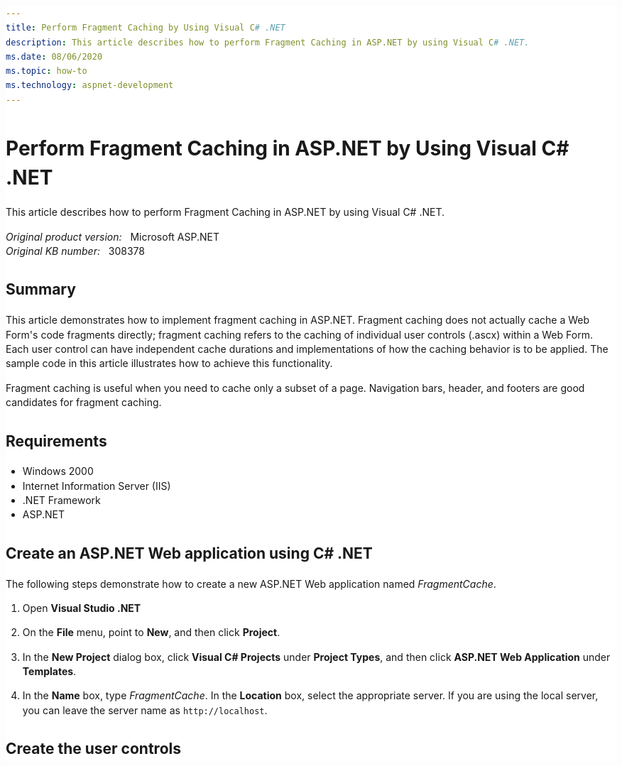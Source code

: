 ```yaml
---
title: Perform Fragment Caching by Using Visual C# .NET
description: This article describes how to perform Fragment Caching in ASP.NET by using Visual C# .NET.
ms.date: 08/06/2020
ms.topic: how-to
ms.technology: aspnet-development
---
```

# Perform Fragment Caching in ASP.NET by Using Visual C# .NET

This article describes how to perform Fragment Caching in ASP.NET by using Visual C# .NET.

_Original product version:_ &nbsp; Microsoft ASP.NET  
_Original KB number:_ &nbsp; 308378

## Summary

This article demonstrates how to implement fragment caching in ASP.NET. Fragment caching does not actually cache a Web Form's code fragments directly; fragment caching refers to the caching of individual user controls (.ascx) within a Web Form. Each user control can have independent cache durations and implementations of how the caching behavior is to be applied. The sample code in this article illustrates how to achieve this functionality.

Fragment caching is useful when you need to cache only a subset of a page. Navigation bars, header, and footers are good candidates for fragment caching.

## Requirements

- Windows 2000
- Internet Information Server (IIS)
- .NET Framework
- ASP.NET

## Create an ASP.NET Web application using C# .NET

The following steps demonstrate how to create a new ASP.NET Web application named *FragmentCache*.

1. Open **Visual Studio .NET**

1. On the **File** menu, point to **New**, and then click **Project**.

1. In the **New Project** dialog box, click **Visual C# Projects** under **Project Types**, and then click **ASP.NET Web Application** under **Templates**.

1. In the **Name** box, type *FragmentCache*. In the **Location** box, select the appropriate server. If you are using the local server, you can leave the server name as `http://localhost`.

## Create the user controls

